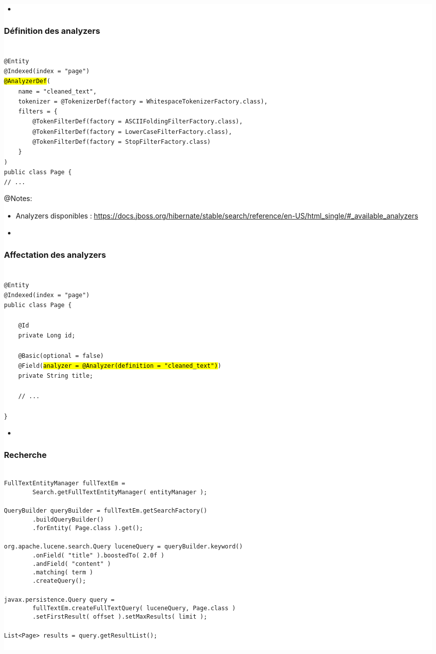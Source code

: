 -

### Définition des analyzers

<pre><code class="lang-java" data-trim data-noescape>
@Entity
@Indexed(index = "page")
<mark>@AnalyzerDef</mark>(
	name = "cleaned_text",
	tokenizer = @TokenizerDef(factory = WhitespaceTokenizerFactory.class),
	filters = {
		@TokenFilterDef(factory = ASCIIFoldingFilterFactory.class),
		@TokenFilterDef(factory = LowerCaseFilterFactory.class),
		@TokenFilterDef(factory = StopFilterFactory.class)
	}
)
public class Page {
// ...
</code></pre>

@Notes:
* Analyzers disponibles : <https://docs.jboss.org/hibernate/stable/search/reference/en-US/html_single/#_available_analyzers>

-

### Affectation des analyzers

<pre><code class="lang-java" data-trim data-noescape>
@Entity
@Indexed(index = "page")
public class Page {

	@Id
	private Long id;

	@Basic(optional = false)
	@Field(<mark>analyzer = @Analyzer(definition = "cleaned_text")</mark>)
	private String title;

	// ...

}
</code></pre>

-

### Recherche

<pre><code class="lang-java" data-trim data-noescape>
<div class="fragment">FullTextEntityManager fullTextEm =
		Search.getFullTextEntityManager( entityManager );</div>
<div class="fragment">QueryBuilder queryBuilder = fullTextEm.getSearchFactory()
		.buildQueryBuilder()
		.forEntity( Page.class ).get();</div>
<div class="fragment">org.apache.lucene.search.Query luceneQuery = queryBuilder.keyword()
		.onField( "title" ).boostedTo( 2.0f )
		.andField( "content" )
		.matching( term )
		.createQuery();</div>
<div class="fragment">javax.persistence.Query query =
		fullTextEm.createFullTextQuery( luceneQuery, Page.class )
		.setFirstResult( offset ).setMaxResults( limit );</div>
<div class="fragment">List&lt;Page&gt; results = query.getResultList();</div>
</code></pre>
